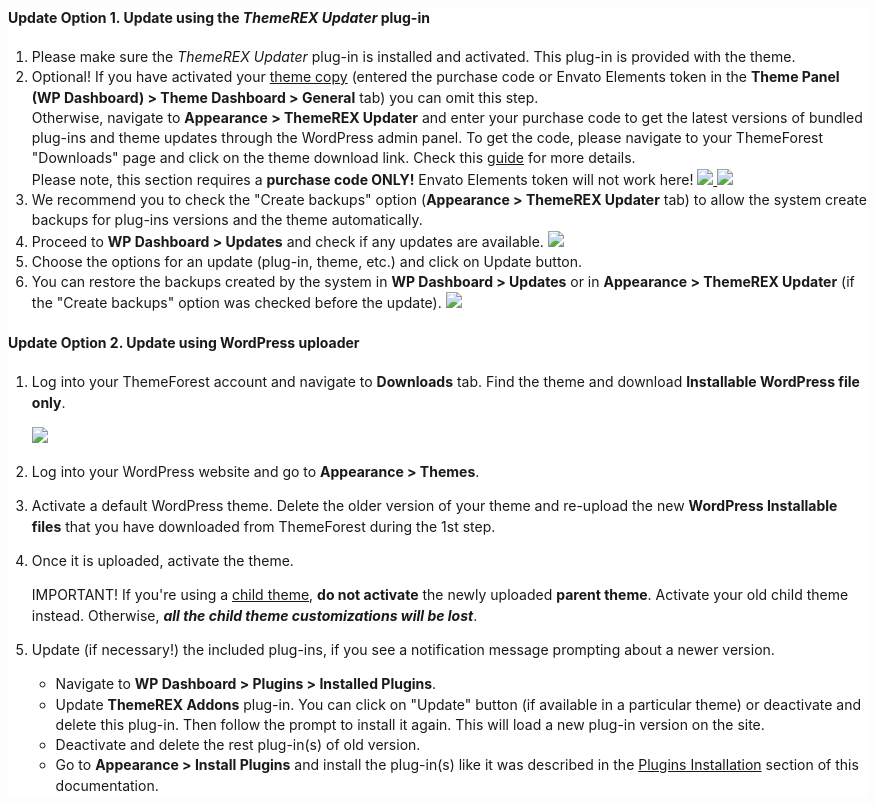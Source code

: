 #### Update Option 1. Update using the _ThemeREX Updater_ plug-in

1.  Please make sure the _ThemeREX Updater_ plug-in is installed and activated. This plug-in is provided with the theme.
2.  Optional! If you have activated your [theme copy](https://tax-help.ancorathemes.com/doc/images/theme_activation.png) (entered the purchase code or Envato Elements token in the **Theme Panel (WP Dashboard) > Theme Dashboard > General** tab) you can omit this step.  
    Otherwise, navigate to **Appearance > ThemeREX Updater** and enter your purchase code to get the latest versions of bundled plug-ins and theme updates through the WordPress admin panel. To get the code, please navigate to your ThemeForest "Downloads" page and click on the theme download link. Check this [guide](https://1.envato.market/c/1262870/275988/4415?subId1=ancora&u=help.market.envato.com%2Fhc%2Fen-us%2Farticles%2F202822600-Where-Is-My-Purchase-Code-) for more details.  
    Please note, this section requires a **purchase code ONLY!** Envato Elements token will not work here! [![](https://tax-help.ancorathemes.com/doc/images/theme_purchase_code.png) ](https://tax-help.ancorathemes.com/doc/images/theme_purchase_code.png)[![](https://tax-help.ancorathemes.com/doc/images/theme_purchase_code_2.png)](https://tax-help.ancorathemes.com/doc/images/theme_purchase_code_2.png)
3.  We recommend you to check the "Create backups" option (**Appearance > ThemeREX Updater** tab) to allow the system create backups for plug-ins versions and the theme automatically.
4.  Proceed to **WP Dashboard > Updates** and check if any updates are available. [![](https://tax-help.ancorathemes.com/doc/images/theme_update_notices.png)](https://tax-help.ancorathemes.com/doc/images/theme_update_notices.png)
5.  Choose the options for an update (plug-in, theme, etc.) and click on Update button.
6.  You can restore the backups created by the system in **WP Dashboard > Updates** or in **Appearance > ThemeREX Updater** (if the "Create backups" option was checked before the update). [![](https://tax-help.ancorathemes.com/doc/images/theme_backups.png)](https://tax-help.ancorathemes.com/doc/images/theme_backups.png)

#### Update Option 2. Update using WordPress uploader

1.  Log into your ThemeForest account and navigate to **Downloads** tab. Find the theme and download **Installable WordPress file only**.
    
    ![](https://tax-help.ancorathemes.com/doc/images/theme_update.jpg)
    
2.  Log into your WordPress website and go to **Appearance > Themes**.
3.  Activate a default WordPress theme. Delete the older version of your theme and re-upload the new **WordPress Installable files** that you have downloaded from ThemeForest during the 1st step.
4.  Once it is uploaded, activate the theme.  
      
    IMPORTANT! If you're using a [child theme](https://tax-help.ancorathemes.com/doc/#installation_child_theme), **do not activate** the newly uploaded **parent theme**. Activate your old child theme instead. Otherwise, **_all the child theme customizations will be lost_**.
5.  Update (if necessary!) the included plug-ins, if you see a notification message prompting about a newer version.
    -   Navigate to **WP Dashboard > Plugins > Installed Plugins**.
    -   Update **ThemeREX Addons** plug-in. You can click on "Update" button (if available in a particular theme) or deactivate and delete this plug-in. Then follow the prompt to install it again. This will load a new plug-in version on the site.
    -   Deactivate and delete the rest plug-in(s) of old version.
    -   Go to **Appearance > Install Plugins** and install the plug-in(s) like it was described in the [Plugins Installation](https://tax-help.ancorathemes.com/doc/#installation_plugins_installation) section of this documentation.
